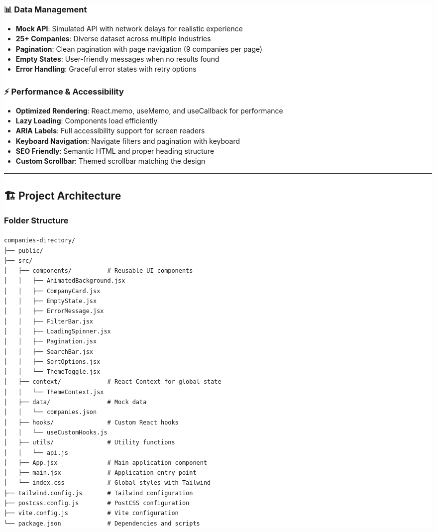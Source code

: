 ### 📊 **Data Management**
- **Mock API**: Simulated API with network delays for realistic experience
- **25+ Companies**: Diverse dataset across multiple industries
- **Pagination**: Clean pagination with page navigation (9 companies per page)
- **Empty States**: User-friendly messages when no results found
- **Error Handling**: Graceful error states with retry options

### ⚡ **Performance & Accessibility**
- **Optimized Rendering**: React.memo, useMemo, and useCallback for performance
- **Lazy Loading**: Components load efficiently
- **ARIA Labels**: Full accessibility support for screen readers
- **Keyboard Navigation**: Navigate filters and pagination with keyboard
- **SEO Friendly**: Semantic HTML and proper heading structure
- **Custom Scrollbar**: Themed scrollbar matching the design

---

## 🏗️ Project Architecture

### **Folder Structure**
```
companies-directory/
├── public/
├── src/
│   ├── components/          # Reusable UI components
│   │   ├── AnimatedBackground.jsx
│   │   ├── CompanyCard.jsx
│   │   ├── EmptyState.jsx
│   │   ├── ErrorMessage.jsx
│   │   ├── FilterBar.jsx
│   │   ├── LoadingSpinner.jsx
│   │   ├── Pagination.jsx
│   │   ├── SearchBar.jsx
│   │   ├── SortOptions.jsx
│   │   └── ThemeToggle.jsx
│   ├── context/             # React Context for global state
│   │   └── ThemeContext.jsx
│   ├── data/                # Mock data
│   │   └── companies.json
│   ├── hooks/               # Custom React hooks
│   │   └── useCustomHooks.js
│   ├── utils/               # Utility functions
│   │   └── api.js
│   ├── App.jsx              # Main application component
│   ├── main.jsx             # Application entry point
│   └── index.css            # Global styles with Tailwind
├── tailwind.config.js       # Tailwind configuration
├── postcss.config.js        # PostCSS configuration
├── vite.config.js           # Vite configuration
└── package.json             # Dependencies and scripts
```
